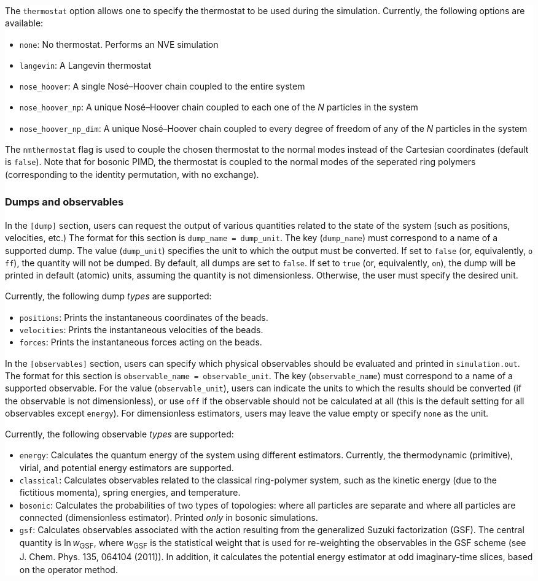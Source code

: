 The `thermostat` option allows one to specify the thermostat to be used during the simulation. Currently, the following options are available:

* `none`: No thermostat. Performs an NVE simulation

* `langevin`: A Langevin thermostat

* `nose_hoover`: A single Nosé–Hoover chain coupled to the entire system

* `nose_hoover_np`: A unique Nosé–Hoover chain coupled to each one of the $N$ particles in the system

* `nose_hoover_np_dim`: A unique Nosé–Hoover chain coupled to every degree of freedom of any of the $N$ particles in the system

The `nmthermostat` flag is used to couple the chosen thermostat to the normal modes instead of the Cartesian coordinates (default is `false`).
Note that for bosonic PIMD, the thermostat is coupled to the normal modes of the seperated ring polymers (corresponding to the identity permutation, with no exchange).

### Dumps and observables

In the `[dump]` section, users can request the output of various quantities related to the state of the system (such as positions, velocities, etc.) 
The format for this section is `dump_name = dump_unit`. The key (`dump_name`) must correspond to a name of a supported dump. 
The value (`dump_unit`) specifies the unit to which the output must be converted. If set to `false` (or, equivalently, `off`), the quantity will not be dumped. By default, all dumps are set to `false`. If set to `true` (or, equivalently, `on`), the dump will be printed in default (atomic) units, assuming the quantity is not dimensionless. Otherwise, the user 
must specify the desired unit.

Currently, the following dump *types* are supported:

* `positions`: Prints the instantaneous coordinates of the beads.
* `velocities`: Prints the instantaneous velocities of the beads.
* `forces`: Prints the instantaneous forces acting on the beads.

In the `[observables]` section, users can specify which physical observables should be evaluated and printed in `simulation.out`. The format for this section is `observable_name = observable_unit`. The key (`observable_name`) must correspond to a name of a supported observable. For the value (`observable_unit`), users can indicate the units to which the results should be converted (if the observable is not dimensionless), or use `off` if the observable should not be calculated at all (this is the default setting for all observables except `energy`). For dimensionless estimators, users may leave the value empty or specify `none` as the unit.

Currently, the following observable *types* are supported:

* `energy`: Calculates the quantum energy of the system using different estimators. Currently, the thermodynamic (primitive), virial, and potential energy estimators are supported.
* `classical`: Calculates observables related to the classical ring-polymer system, such as the kinetic energy (due to the fictitious momenta), spring energies, and temperature.
* `bosonic`: Calculates the probabilities of two types of topologies: where all particles are separate and where all particles are connected (dimensionless estimator). Printed *only* in bosonic simulations.
* `gsf`: Calculates observables associated with the action resulting from the generalized Suzuki factorization (GSF). The central quantity is $\ln w_{\mathrm{GSF}}$, where $w_{\mathrm{GSF}}$ is the statistical weight that is used for re-weighting the observables in the GSF scheme (see J. Chem. Phys. 135, 064104 (2011)). In addition, it calculates the potential energy estimator at odd imaginary-time slices, based on the operator method.
